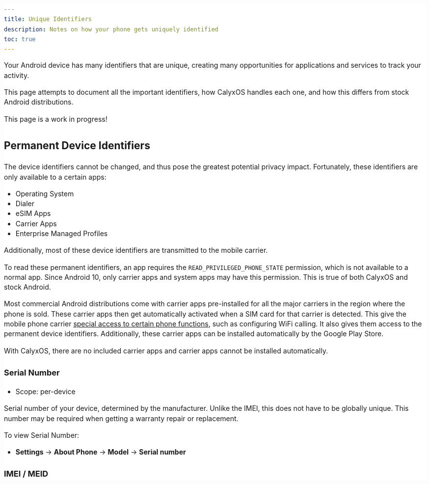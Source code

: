 ```yaml
---
title: Unique Identifiers
description: Notes on how your phone gets uniquely identified
toc: true
---
```


Your Android device has many identifiers that are unique, creating many opportunities for applications and services to track your activity.

This page attempts to document all the important identifiers, how CalyxOS handles each one, and how this differs from stock Android distributions.

This page is a work in progress!

Permanent Device Identifiers
----------------------------------------

The device identifiers cannot be changed, and thus pose the greatest potential privacy impact. Fortunately, these identifiers are only available to a certain apps:

* Operating System
* Dialer
* eSIM Apps
* Carrier Apps
* Enterprise Managed Profiles

Additionally, most of these device identifiers are transmitted to the mobile carrier.

To read these permanent identifiers, an app requires the `READ_PRIVILEGED_PHONE_STATE` permission, which is not available to a normal app. Since Android 10, only carrier apps and system apps may have this permission. This is true of both CalyxOS and stock Android.

Most commercial Android distributions come with carrier apps pre-installed for all the major carriers in the region where the phone is sold. These carrier apps then get automatically activated when a SIM card for that carrier is detected. This give the mobile phone carrier [special access to certain phone functions](https://source.android.com/devices/tech/config/uicc), such as configuring WiFi calling. It also gives them access to the permanent device identifiers. Additionally, these carrier apps can be installed automatically by the Google Play Store.

With CalyxOS, there are no included carrier apps and carrier apps cannot be installed automatically.

### Serial Number

* Scope: per-device

Serial number of your device, determined by the manufacturer. Unlike the IMEI, this does not have to be globally unique. This number may be required when getting a warranty repair or replacement.

To view Serial Number:

* **Settings** &rarr; **About Phone** &rarr; **Model** &rarr; **Serial number**

### IMEI / MEID
